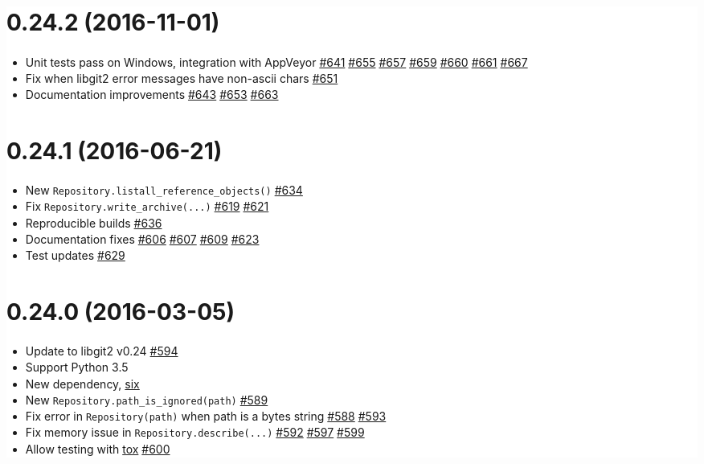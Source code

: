# 0.24.2 (2016-11-01)

-   Unit tests pass on Windows, integration with AppVeyor
    [#641](https://github.com/libgit2/pygit2/pull/641)
    [#655](https://github.com/libgit2/pygit2/issues/655)
    [#657](https://github.com/libgit2/pygit2/pull/657)
    [#659](https://github.com/libgit2/pygit2/pull/659)
    [#660](https://github.com/libgit2/pygit2/pull/660)
    [#661](https://github.com/libgit2/pygit2/pull/661)
    [#667](https://github.com/libgit2/pygit2/pull/667)
-   Fix when libgit2 error messages have non-ascii chars
    [#651](https://github.com/libgit2/pygit2/pull/651)
-   Documentation improvements
    [#643](https://github.com/libgit2/pygit2/pull/643)
    [#653](https://github.com/libgit2/pygit2/pull/653)
    [#663](https://github.com/libgit2/pygit2/pull/663)

# 0.24.1 (2016-06-21)

-   New `Repository.listall_reference_objects()`
    [#634](https://github.com/libgit2/pygit2/pull/634)
-   Fix `Repository.write_archive(...)`
    [#619](https://github.com/libgit2/pygit2/pull/619)
    [#621](https://github.com/libgit2/pygit2/pull/621)
-   Reproducible builds
    [#636](https://github.com/libgit2/pygit2/pull/636)
-   Documentation fixes
    [#606](https://github.com/libgit2/pygit2/pull/606)
    [#607](https://github.com/libgit2/pygit2/pull/607)
    [#609](https://github.com/libgit2/pygit2/pull/609)
    [#623](https://github.com/libgit2/pygit2/pull/623)
-   Test updates [#629](https://github.com/libgit2/pygit2/pull/629)

# 0.24.0 (2016-03-05)

-   Update to libgit2 v0.24
    [#594](https://github.com/libgit2/pygit2/pull/594)
-   Support Python 3.5
-   New dependency, [six](https://pypi.org/project/six/)
-   New `Repository.path_is_ignored(path)`
    [#589](https://github.com/libgit2/pygit2/pull/589)
-   Fix error in `Repository(path)` when path is a bytes string
    [#588](https://github.com/libgit2/pygit2/issues/588)
    [#593](https://github.com/libgit2/pygit2/pull/593)
-   Fix memory issue in `Repository.describe(...)`
    [#592](https://github.com/libgit2/pygit2/issues/592)
    [#597](https://github.com/libgit2/pygit2/issues/597)
    [#599](https://github.com/libgit2/pygit2/pull/599)
-   Allow testing with [tox](https://pypi.org/project/tox/)
    [#600](https://github.com/libgit2/pygit2/pull/600)
